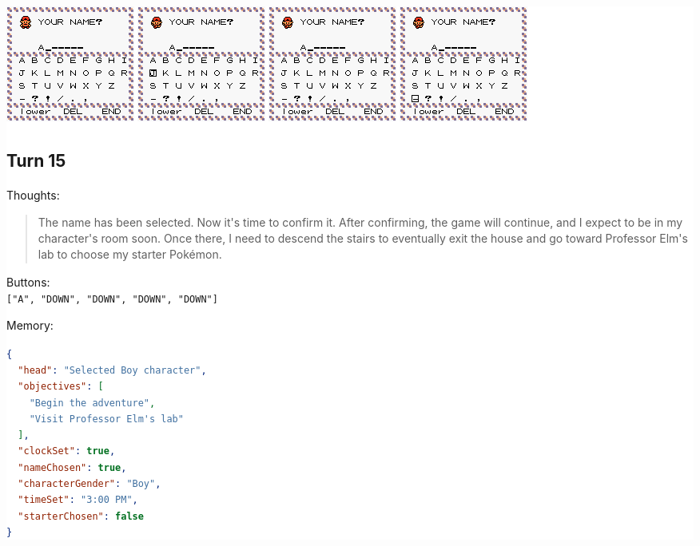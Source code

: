 ![screenshot](screenshots/screenshot_0000070.png) ![screenshot](screenshots/screenshot_0000071.png) ![screenshot](screenshots/screenshot_0000072.png) ![screenshot](screenshots/screenshot_0000073.png) 

## Turn 15
Thoughts:
>The name has been selected. Now it's time to confirm it. After confirming, the game will continue, and I expect to be in my character's room soon. Once there, I need to descend the stairs to eventually exit the house and go toward Professor Elm's lab to choose my starter Pokémon.

Buttons:  
`["A", "DOWN", "DOWN", "DOWN", "DOWN"]`

Memory:
```json
{
  "head": "Selected Boy character",
  "objectives": [
    "Begin the adventure",
    "Visit Professor Elm's lab"
  ],
  "clockSet": true,
  "nameChosen": true,
  "characterGender": "Boy",
  "timeSet": "3:00 PM",
  "starterChosen": false
}
```
